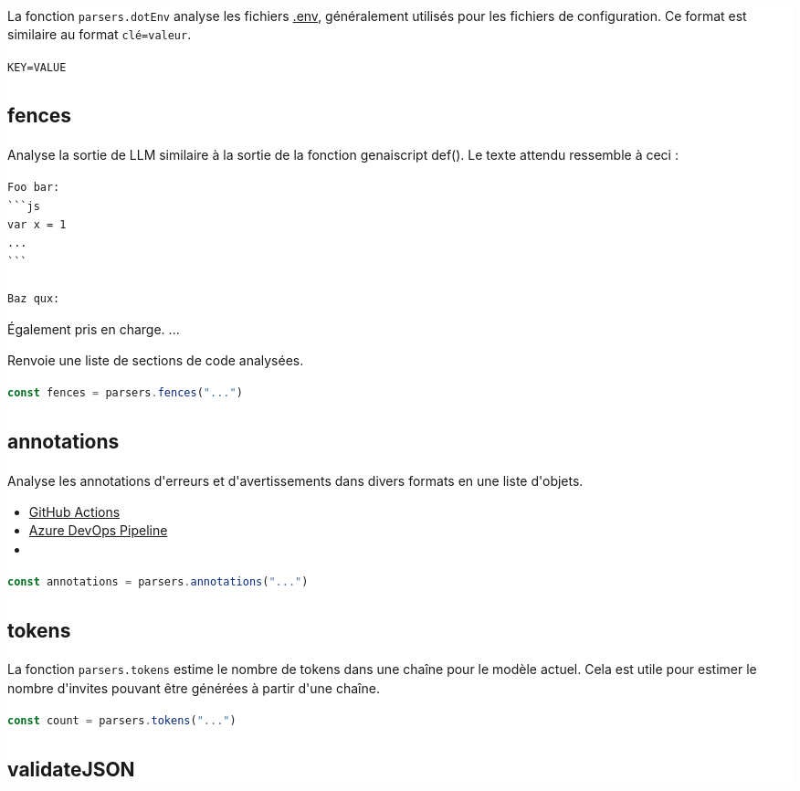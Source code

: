 La fonction `parsers.dotEnv` analyse les fichiers [.env](https://www.dotenv.org/), généralement utilisés pour les fichiers de configuration. Ce format est similaire au format `clé=valeur`.

```txt
KEY=VALUE
```

## fences

Analyse la sortie de LLM similaire à la sortie de la fonction genaiscript def(). Le texte attendu ressemble à ceci :

````
Foo bar:
```js
var x = 1
...
```

Baz qux:
````

Également pris en charge.
...

```
```

Renvoie une liste de sections de code analysées.

```js
const fences = parsers.fences("...")
```

## annotations

Analyse les annotations d'erreurs et d'avertissements dans divers formats en une liste d'objets.

* [GitHub Actions](https://docs.github.com/en/actions/using-workflows/workflow-commands-for-github-actions)
* [Azure DevOps Pipeline](https://learn.microsoft.com/en-us/azure/devops/pipelines/scripts/logging-commands?view=azure-devops\&tabs=bash#example-log-a-warning-about-a-specific-place-in-a-file)
*

```js
const annotations = parsers.annotations("...")
```

## tokens

La fonction `parsers.tokens` estime le nombre de tokens dans une chaîne pour le modèle actuel. Cela est utile pour estimer le nombre d'invites pouvant être générées à partir d'une chaîne.

```js
const count = parsers.tokens("...")
```

## validateJSON
